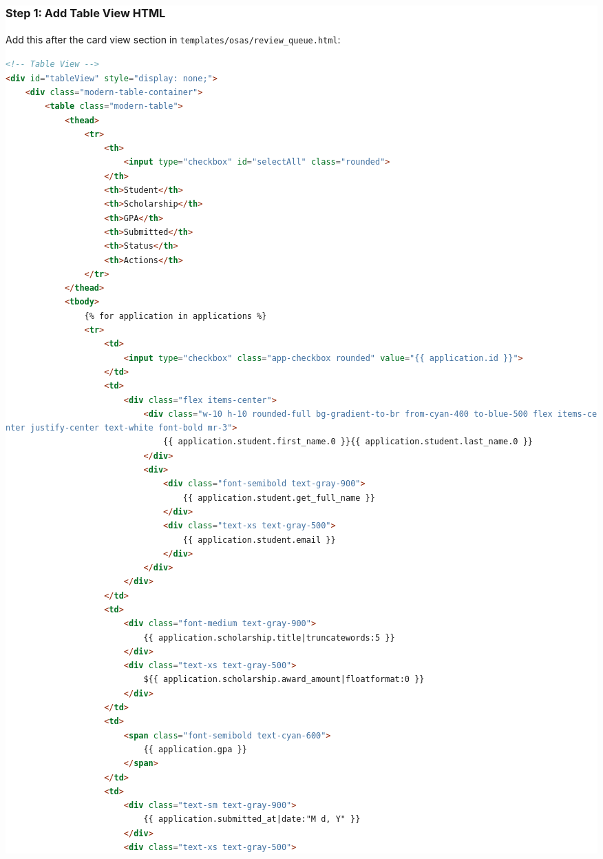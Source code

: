 ### Step 1: Add Table View HTML

Add this after the card view section in `templates/osas/review_queue.html`:

```html
<!-- Table View -->
<div id="tableView" style="display: none;">
    <div class="modern-table-container">
        <table class="modern-table">
            <thead>
                <tr>
                    <th>
                        <input type="checkbox" id="selectAll" class="rounded">
                    </th>
                    <th>Student</th>
                    <th>Scholarship</th>
                    <th>GPA</th>
                    <th>Submitted</th>
                    <th>Status</th>
                    <th>Actions</th>
                </tr>
            </thead>
            <tbody>
                {% for application in applications %}
                <tr>
                    <td>
                        <input type="checkbox" class="app-checkbox rounded" value="{{ application.id }}">
                    </td>
                    <td>
                        <div class="flex items-center">
                            <div class="w-10 h-10 rounded-full bg-gradient-to-br from-cyan-400 to-blue-500 flex items-center justify-center text-white font-bold mr-3">
                                {{ application.student.first_name.0 }}{{ application.student.last_name.0 }}
                            </div>
                            <div>
                                <div class="font-semibold text-gray-900">
                                    {{ application.student.get_full_name }}
                                </div>
                                <div class="text-xs text-gray-500">
                                    {{ application.student.email }}
                                </div>
                            </div>
                        </div>
                    </td>
                    <td>
                        <div class="font-medium text-gray-900">
                            {{ application.scholarship.title|truncatewords:5 }}
                        </div>
                        <div class="text-xs text-gray-500">
                            ${{ application.scholarship.award_amount|floatformat:0 }}
                        </div>
                    </td>
                    <td>
                        <span class="font-semibold text-cyan-600">
                            {{ application.gpa }}
                        </span>
                    </td>
                    <td>
                        <div class="text-sm text-gray-900">
                            {{ application.submitted_at|date:"M d, Y" }}
                        </div>
                        <div class="text-xs text-gray-500">
```